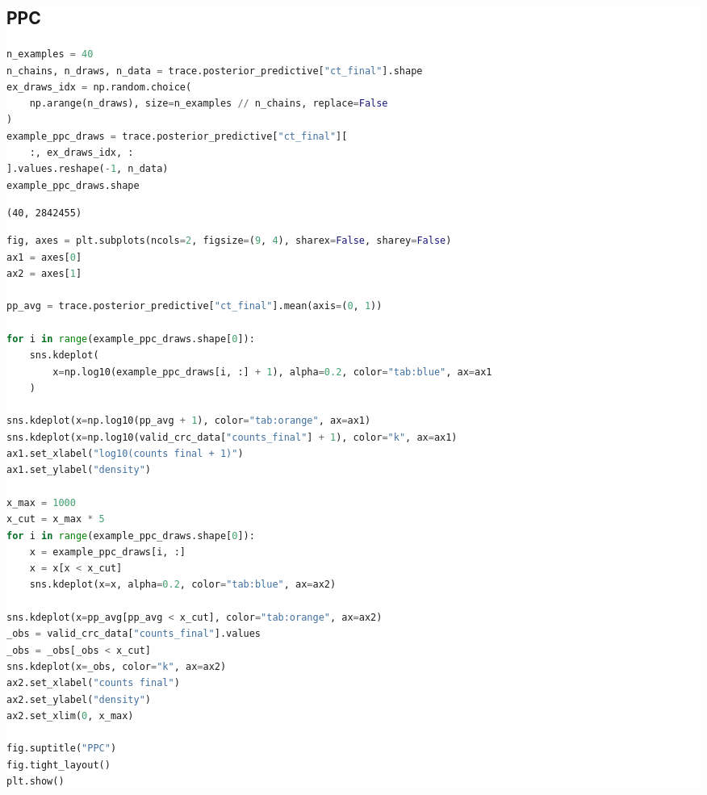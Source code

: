 

## PPC


```python
n_examples = 40
n_chains, n_draws, n_data = trace.posterior_predictive["ct_final"].shape
ex_draws_idx = np.random.choice(
    np.arange(n_draws), size=n_examples // n_chains, replace=False
)
example_ppc_draws = trace.posterior_predictive["ct_final"][
    :, ex_draws_idx, :
].values.reshape(-1, n_data)
example_ppc_draws.shape
```




    (40, 2842455)




```python
fig, axes = plt.subplots(ncols=2, figsize=(9, 4), sharex=False, sharey=False)
ax1 = axes[0]
ax2 = axes[1]

pp_avg = trace.posterior_predictive["ct_final"].mean(axis=(0, 1))

for i in range(example_ppc_draws.shape[0]):
    sns.kdeplot(
        x=np.log10(example_ppc_draws[i, :] + 1), alpha=0.2, color="tab:blue", ax=ax1
    )

sns.kdeplot(x=np.log10(pp_avg + 1), color="tab:orange", ax=ax1)
sns.kdeplot(x=np.log10(valid_crc_data["counts_final"] + 1), color="k", ax=ax1)
ax1.set_xlabel("log10(counts final + 1)")
ax1.set_ylabel("density")

x_max = 1000
x_cut = x_max * 5
for i in range(example_ppc_draws.shape[0]):
    x = example_ppc_draws[i, :]
    x = x[x < x_cut]
    sns.kdeplot(x=x, alpha=0.2, color="tab:blue", ax=ax2)

sns.kdeplot(x=pp_avg[pp_avg < x_cut], color="tab:orange", ax=ax2)
_obs = valid_crc_data["counts_final"].values
_obs = _obs[_obs < x_cut]
sns.kdeplot(x=_obs, color="k", ax=ax2)
ax2.set_xlabel("counts final")
ax2.set_ylabel("density")
ax2.set_xlim(0, x_max)

fig.suptitle("PPC")
fig.tight_layout()
plt.show()
```
